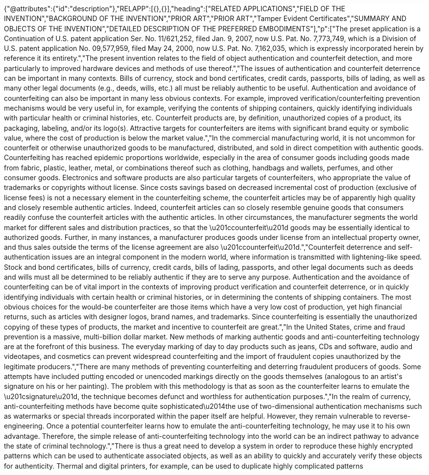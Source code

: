 {"@attributes":{"id":"description"},"RELAPP":[{},{}],"heading":["RELATED APPLICATIONS","FIELD OF THE INVENTION","BACKGROUND OF THE INVENTION","PRIOR ART","PRIOR ART","Tamper Evident Certificates","SUMMARY AND OBJECTS OF THE INVENTION","DETAILED DESCRIPTION OF THE PREFERRED EMBODIMENTS"],"p":["The preset application is a Continuation of U.S. patent application Ser. No. 11\/621,252, filed Jan. 9, 2007, now U.S. Pat. No. 7,773,749, which is a Division of U.S. patent application No. 09,577,959, filed May 24, 2000, now U.S. Pat. No. 7,162,035, which is expressly incorporated herein by reference it its entirety.","The present invention relates to the field of object authentication and counterfeit detection, and more particularly to improved hardware devices and methods of use thereof.","The issues of authentication and counterfeit deterrence can be important in many contexts. Bills of currency, stock and bond certificates, credit cards, passports, bills of lading, as well as many other legal documents (e.g., deeds, wills, etc.) all must be reliably authentic to be useful. Authentication and avoidance of counterfeiting can also be important in many less obvious contexts. For example, improved verification\/counterfeiting prevention mechanisms would be very useful in, for example, verifying the contents of shipping containers, quickly identifying individuals with particular health or criminal histories, etc. Counterfeit products are, by definition, unauthorized copies of a product, its packaging, labeling, and\/or its logo(s). Attractive targets for counterfeiters are items with significant brand equity or symbolic value, where the cost of production is below the market value.","In the commercial manufacturing world, it is not uncommon for counterfeit or otherwise unauthorized goods to be manufactured, distributed, and sold in direct competition with authentic goods. Counterfeiting has reached epidemic proportions worldwide, especially in the area of consumer goods including goods made from fabric, plastic, leather, metal, or combinations thereof such as clothing, handbags and wallets, perfumes, and other consumer goods. Electronics and software products are also particular targets of counterfeiters, who appropriate the value of trademarks or copyrights without license. Since costs savings based on decreased incremental cost of production (exclusive of license fees) is not a necessary element in the counterfeiting scheme, the counterfeit articles may be of apparently high quality and closely resemble authentic articles. Indeed, counterfeit articles can so closely resemble genuine goods that consumers readily confuse the counterfeit articles with the authentic articles. In other circumstances, the manufacturer segments the world market for different sales and distribution practices, so that the \u201ccounterfeit\u201d goods may be essentially identical to authorized goods. Further, in many instances, a manufacturer produces goods under license from an intellectual property owner, and thus sales outside the terms of the license agreement are also \u201ccounterfeit\u201d.","Counterfeit deterrence and self-authentication issues are an integral component in the modern world, where information is transmitted with lightening-like speed. Stock and bond certificates, bills of currency, credit cards, bills of lading, passports, and other legal documents such as deeds and wills must all be determined to be reliably authentic if they are to serve any purpose. Authentication and the avoidance of counterfeiting can be of vital import in the contexts of improving product verification and counterfeit deterrence, or in quickly identifying individuals with certain health or criminal histories, or in determining the contents of shipping containers. The most obvious choices for the would-be counterfeiter are those items which have a very low cost of production, yet high financial returns, such as articles with designer logos, brand names, and trademarks. Since counterfeiting is essentially the unauthorized copying of these types of products, the market and incentive to counterfeit are great.","In the United States, crime and fraud prevention is a massive, multi-billion dollar market. New methods of marking authentic goods and anti-counterfeiting technology are at the forefront of this business. The everyday marking of day to day products such as jeans, CDs and software, audio and videotapes, and cosmetics can prevent widespread counterfeiting and the import of fraudulent copies unauthorized by the legitimate producers.","There are many methods of preventing counterfeiting and deterring fraudulent producers of goods. Some attempts have included putting encoded or unencoded markings directly on the goods themselves (analogous to an artist's signature on his or her painting). The problem with this methodology is that as soon as the counterfeiter learns to emulate the \u201csignature\u201d, the technique becomes defunct and worthless for authentication purposes.","In the realm of currency, anti-counterfeiting methods have become quite sophisticated\u2014the use of two-dimensional authentication mechanisms such as watermarks or special threads incorporated within the paper itself are helpful. However, they remain vulnerable to reverse-engineering. Once a potential counterfeiter learns how to emulate the anti-counterfeiting technology, he may use it to his own advantage. Therefore, the simple release of anti-counterfeiting technology into the world can be an indirect pathway to advance the state of criminal technology.","There is thus a great need to develop a system in order to reproduce these highly encrypted patterns which can be used to authenticate associated objects, as well as an ability to quickly and accurately verify these objects for authenticity. Thermal and digital printers, for example, can be used to duplicate highly complicated patterns
